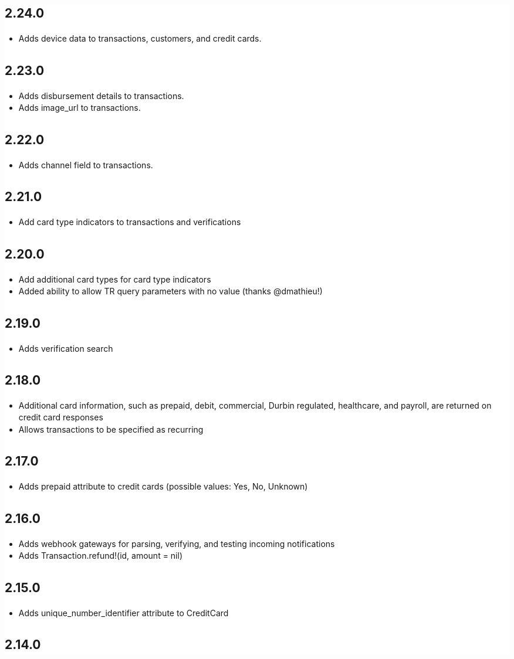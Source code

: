 ## 2.24.0

* Adds device data to transactions, customers, and credit cards.

## 2.23.0

* Adds disbursement details to transactions.
* Adds image_url to transactions.

## 2.22.0

* Adds channel field to transactions.

## 2.21.0

* Add card type indicators to transactions and verifications

## 2.20.0

* Add additional card types for card type indicators
* Added ability to allow TR query parameters with no value (thanks @dmathieu!)

## 2.19.0

* Adds verification search

## 2.18.0

* Additional card information, such as prepaid, debit, commercial, Durbin regulated, healthcare, and payroll, are returned on credit card responses
* Allows transactions to be specified as recurring

## 2.17.0

* Adds prepaid attribute to credit cards (possible values: Yes, No, Unknown)

## 2.16.0

* Adds webhook gateways for parsing, verifying, and testing incoming
notifications
* Adds Transaction.refund!(id, amount = nil)

## 2.15.0

* Adds unique_number_identifier attribute to CreditCard

## 2.14.0
